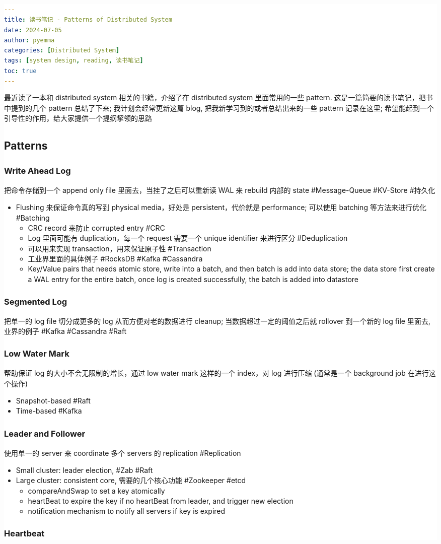 ```yaml
---
title: 读书笔记 - Patterns of Distributed System
date: 2024-07-05
author: pyemma
categories: [Distributed System]
tags: [system design, reading, 读书笔记]
toc: true
---
```


最近读了一本和 distributed system 相关的书籍，介绍了在 distributed system 里面常用的一些 pattern. 这是一篇简要的读书笔记，把书中提到的几个 pattern 总结了下来; 我计划会经常更新这篇 blog, 把我新学习到的或者总结出来的一些 pattern 记录在这里; 希望能起到一个引导性的作用，给大家提供一个提纲挈领的思路

## Patterns

### Write Ahead Log

把命令存储到一个 append only file 里面去，当挂了之后可以重新读 WAL 来 rebuild 内部的 state #Message-Queue #KV-Store #持久化

- Flushing 来保证命令真的写到 physical media，好处是 persistent，代价就是 performance; 可以使用 batching 等方法来进行优化 #Batching
  - CRC record 来防止 corrupted entry #CRC
  - Log 里面可能有 duplication，每一个 request 需要一个 unique identifier 来进行区分 #Deduplication
  - 可以用来实现 transaction，用来保证原子性 #Transaction
  - 工业界里面的具体例子 #RocksDB #Kafka #Cassandra
  - Key/Value pairs that needs atomic store, write into a batch, and then batch is add into data store; the data store first create a WAL entry for the entire batch, once log is created successfully, the batch is added into datastore

### Segmented Log

把单一的 log file 切分成更多的 log 从而方便对老的数据进行 cleanup; 当数据超过一定的阈值之后就 rollover 到一个新的 log file 里面去, 业界的例子 #Kafka #Cassandra #Raft

### Low Water Mark

帮助保证 log 的大小不会无限制的增长，通过 low water mark 这样的一个 index，对 log 进行压缩 (通常是一个 background job 在进行这个操作)

- Snapshot-based #Raft
- Time-based #Kafka

### Leader and Follower

使用单一的 server 来 coordinate 多个 servers 的 replication #Replication

- Small cluster: leader election, #Zab #Raft
- Large cluster: consistent core, 需要的几个核心功能 #Zookeeper #etcd
  - compareAndSwap to set a key atomically
  - heartBeat to expire the key if no heartBeat from leader, and trigger new election
  - notification mechanism to notify all servers if key is expired

### Heartbeat
